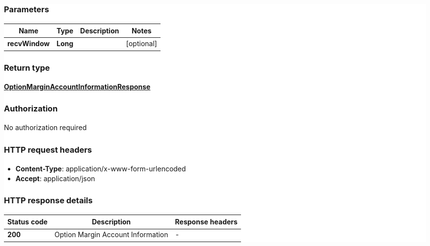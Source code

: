 ### Parameters

| Name | Type | Description  | Notes |
|------------- | ------------- | ------------- | -------------|
| **recvWindow** | **Long**|  | [optional] |

### Return type

[**OptionMarginAccountInformationResponse**](OptionMarginAccountInformationResponse.md)

### Authorization

No authorization required

### HTTP request headers

 - **Content-Type**: application/x-www-form-urlencoded
 - **Accept**: application/json

### HTTP response details
| Status code | Description | Response headers |
|-------------|-------------|------------------|
| **200** | Option Margin Account Information |  -  |

